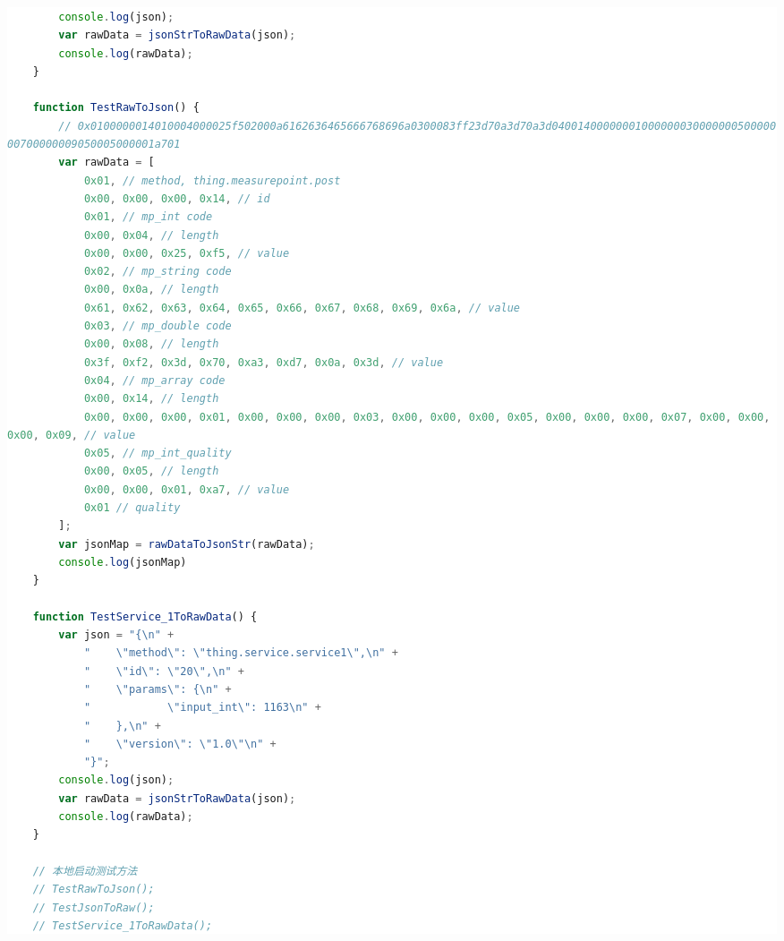 ```js
        console.log(json);
        var rawData = jsonStrToRawData(json);
        console.log(rawData);
    }
     
    function TestRawToJson() {
        // 0x0100000014010004000025f502000a6162636465666768696a0300083ff23d70a3d70a3d0400140000000100000003000000050000000700000009050005000001a701
        var rawData = [
            0x01, // method, thing.measurepoint.post
            0x00, 0x00, 0x00, 0x14, // id
            0x01, // mp_int code
            0x00, 0x04, // length
            0x00, 0x00, 0x25, 0xf5, // value
            0x02, // mp_string code
            0x00, 0x0a, // length
            0x61, 0x62, 0x63, 0x64, 0x65, 0x66, 0x67, 0x68, 0x69, 0x6a, // value
            0x03, // mp_double code
            0x00, 0x08, // length
            0x3f, 0xf2, 0x3d, 0x70, 0xa3, 0xd7, 0x0a, 0x3d, // value
            0x04, // mp_array code
            0x00, 0x14, // length
            0x00, 0x00, 0x00, 0x01, 0x00, 0x00, 0x00, 0x03, 0x00, 0x00, 0x00, 0x05, 0x00, 0x00, 0x00, 0x07, 0x00, 0x00, 0x00, 0x09, // value
            0x05, // mp_int_quality
            0x00, 0x05, // length
            0x00, 0x00, 0x01, 0xa7, // value
            0x01 // quality
        ];
        var jsonMap = rawDataToJsonStr(rawData);
        console.log(jsonMap)
    }
     
    function TestService_1ToRawData() {
        var json = "{\n" +
            "    \"method\": \"thing.service.service1\",\n" +
            "    \"id\": \"20\",\n" +
            "    \"params\": {\n" +
            "            \"input_int\": 1163\n" +
            "    },\n" +
            "    \"version\": \"1.0\"\n" +
            "}";
        console.log(json);
        var rawData = jsonStrToRawData(json);
        console.log(rawData);
    }
     
    // 本地启动测试方法
    // TestRawToJson();
    // TestJsonToRaw();
    // TestService_1ToRawData();
```
    
